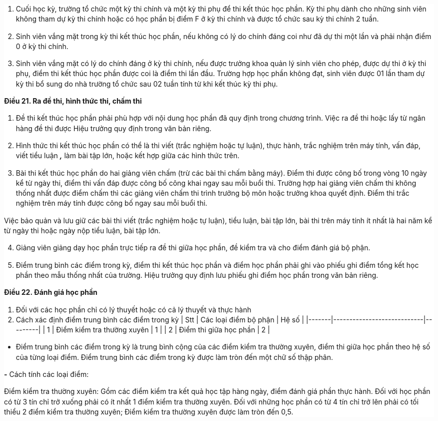 1. Cuối học kỳ, trường tổ chức một kỳ thi chính và một kỳ thi phụ để thi kết thúc học phần. Kỳ thi phụ dành cho những sinh viên không tham dự kỳ thi chính hoặc có học phần bị điểm F ở kỳ thi chính và được tổ chức sau kỳ thi chính 2 tuần.

2. Sinh viên vắng mặt trong kỳ thi kết thúc học phần, nếu không có lý do chính đáng coi như đã dự thi một lần và phải nhận điểm 0 ở kỳ thi chính.

3. Sinh viên vắng mặt có lý do chính đáng ở kỳ thi chính, nếu được trưởng khoa quản lý sinh viên cho phép, được dự thi ở kỳ thi phụ, điểm thi kết thúc học phần được coi là điểm thi lần đầu. Trường hợp học phần không đạt, sinh viên được 01 lần tham dự kỳ thi bổ sung do nhà trường tổ chức sau 02 tuần tính từ khi kết thúc kỳ thi phụ.

**Điều 21. Ra đề thi, hình thức thi, chấm thi**

1. Đề thi kết thúc học phần phải phù hợp với nội dung học phần đã quy định trong chương trình. Việc ra đề thi hoặc lấy từ ngân hàng đề thi được Hiệu trưởng quy định trong văn bản riêng.

2. Hình thức thi kết thúc học phần có thể là thi viết (trắc nghiệm hoặc tự luận), thực hành, trắc nghiệm trên máy tính, vấn đáp, viết tiểu luận ***,*** làm bài tập lớn, hoặc kết hợp giữa các hình thức trên.

3. Bài thi kết thúc học phần do hai giảng viên chấm (trừ  các bài thi chấm bằng máy). Điểm thi được công bố trong vòng 10 ngày kể từ ngày thi, điểm thi vấn đáp được công bố công khai ngay sau mỗi buổi thi. Trường hợp hai giảng viên chấm thi không thống nhất được điểm chấm thì các giảng viên chấm thi trình trưởng bộ môn hoặc trưởng khoa quyết định. Điểm thi trắc nghiệm trên máy tính được công bố ngay sau mỗi buổi thi.

Việc bảo quản và lưu giữ các bài thi viết (trắc nghiệm hoặc tự luận), tiểu luận, bài tập lớn, bài thi trên máy tính ít nhất là hai năm kể từ ngày thi hoặc ngày nộp tiểu luận, bài tập lớn.

4. Giảng viên giảng dạy học phần trực tiếp ra đề thi giữa học phần, đề kiểm tra và cho điểm đánh giá bộ phận.

5. Điểm trung bình các điểm trong kỳ, điểm thi kết thúc học phần và điểm học phần phải ghi vào phiếu ghi điểm tổng kết học phần  theo mẫu thống nhất của trường. Hiệu trưởng quy định lưu phiếu ghi điểm học phần trong văn bản riêng.

**Điều 22. Đánh giá học phần**

1. Đối với các học phần chỉ có lý thuyết hoặc có cả lý thuyết và thực hành
1. Cách xác định điểm trung bình các điểm trong kỳ
|   Stt | Các loại điểm bộ phận      |   Hệ số |
|-------|----------------------------|---------|
|     1 | Điểm kiểm tra thường xuyên |       1 |
|     2 | Điểm thi giữa học phần     |       2 |

- Điểm trung bình các điểm trong kỳ là trung bình cộng của các điểm kiểm tra thường xuyên, điểm thi giữa học phần theo hệ số của từng loại điểm. Điểm trung bình các điểm trong kỳ được làm tròn đến một chữ số thập phân.

**-** Cách tính các loại điểm:

Điểm kiểm tra thường xuyên: Gồm các điểm kiểm tra kết quả học tập hàng ngày, điểm đánh giá phần thực hành. Đối với học phần có từ 3 tín chỉ trở xuống phải có ít nhất 1 điểm kiểm tra thường xuyên. Đối với những học phần có từ 4 tín chỉ trở lên phải có tối thiểu 2 điểm kiểm tra thường xuyên; Điểm kiểm tra thường xuyên được làm tròn đến 0,5.
